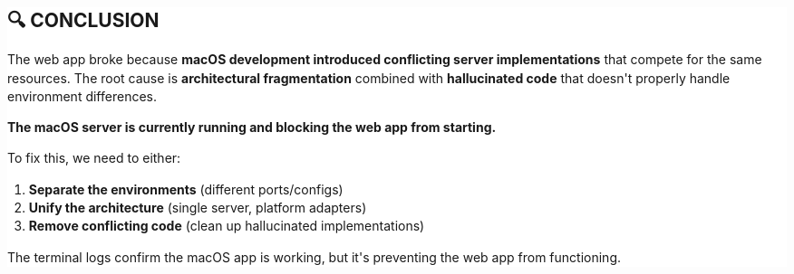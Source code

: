 
## 🔍 **CONCLUSION**

The web app broke because **macOS development introduced conflicting server implementations** that compete for the same resources. The root cause is **architectural fragmentation** combined with **hallucinated code** that doesn't properly handle environment differences.

**The macOS server is currently running and blocking the web app from starting.**

To fix this, we need to either:
1. **Separate the environments** (different ports/configs)
2. **Unify the architecture** (single server, platform adapters)
3. **Remove conflicting code** (clean up hallucinated implementations)

The terminal logs confirm the macOS app is working, but it's preventing the web app from functioning.
